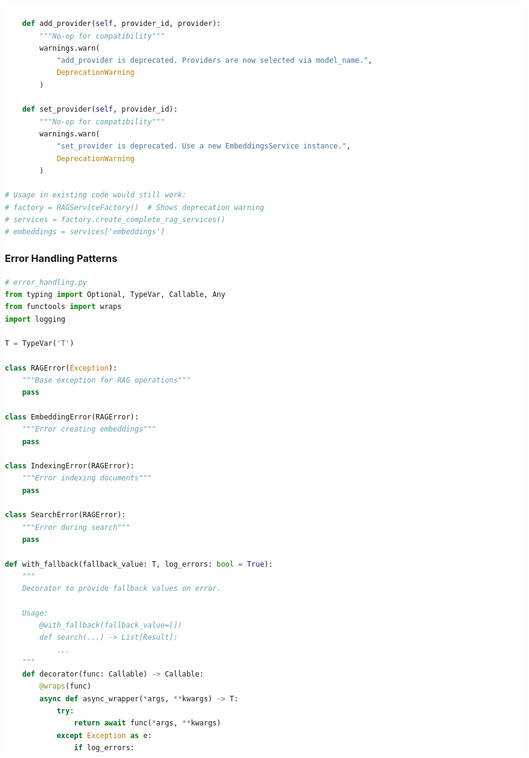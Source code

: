 ```python
    
    def add_provider(self, provider_id, provider):
        """No-op for compatibility"""
        warnings.warn(
            "add_provider is deprecated. Providers are now selected via model_name.",
            DeprecationWarning
        )
    
    def set_provider(self, provider_id):
        """No-op for compatibility"""
        warnings.warn(
            "set_provider is deprecated. Use a new EmbeddingsService instance.",
            DeprecationWarning
        )

# Usage in existing code would still work:
# factory = RAGServiceFactory()  # Shows deprecation warning
# services = factory.create_complete_rag_services()
# embeddings = services['embeddings']
```

### Error Handling Patterns

```python
# error_handling.py
from typing import Optional, TypeVar, Callable, Any
from functools import wraps
import logging

T = TypeVar('T')

class RAGError(Exception):
    """Base exception for RAG operations"""
    pass

class EmbeddingError(RAGError):
    """Error creating embeddings"""
    pass

class IndexingError(RAGError):
    """Error indexing documents"""
    pass

class SearchError(RAGError):
    """Error during search"""
    pass

def with_fallback(fallback_value: T, log_errors: bool = True):
    """
    Decorator to provide fallback values on error.
    
    Usage:
        @with_fallback(fallback_value=[])
        def search(...) -> List[Result]:
            ...
    """
    def decorator(func: Callable) -> Callable:
        @wraps(func)
        async def async_wrapper(*args, **kwargs) -> T:
            try:
                return await func(*args, **kwargs)
            except Exception as e:
                if log_errors:
```